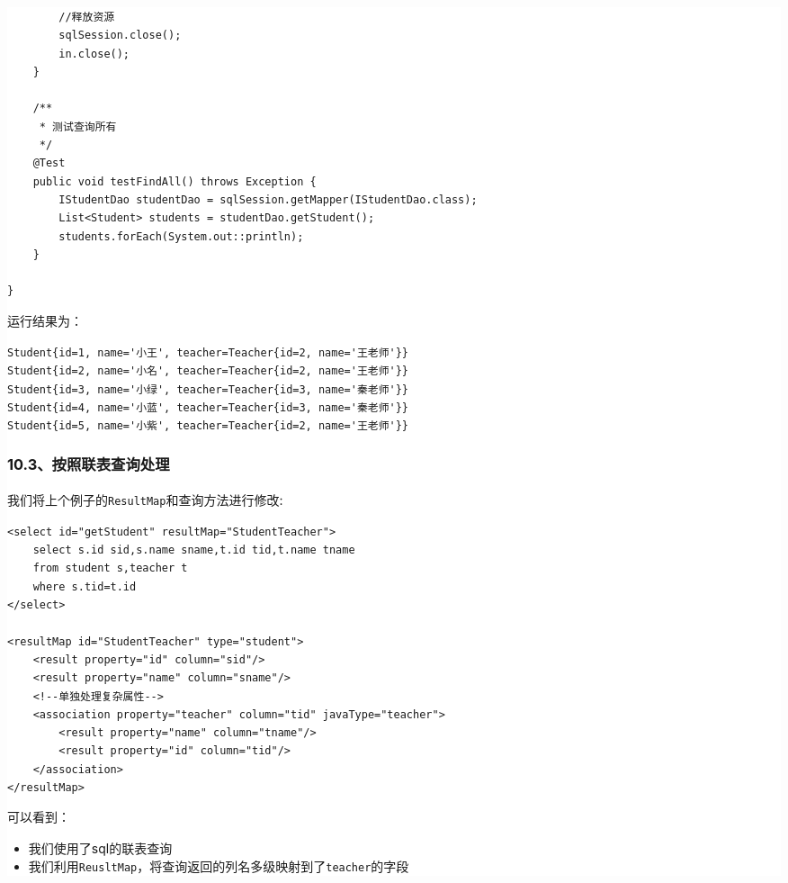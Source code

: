   ```
           //释放资源
           sqlSession.close();
           in.close();
       }
       
       /**
        * 测试查询所有
        */
       @Test
       public void testFindAll() throws Exception {
           IStudentDao studentDao = sqlSession.getMapper(IStudentDao.class);
           List<Student> students = studentDao.getStudent();
           students.forEach(System.out::println);
       }
   
   }
   ```

   运行结果为：

   ```
   Student{id=1, name='小王', teacher=Teacher{id=2, name='王老师'}}
   Student{id=2, name='小名', teacher=Teacher{id=2, name='王老师'}}
   Student{id=3, name='小绿', teacher=Teacher{id=3, name='秦老师'}}
   Student{id=4, name='小蓝', teacher=Teacher{id=3, name='秦老师'}}
   Student{id=5, name='小紫', teacher=Teacher{id=2, name='王老师'}}
   ```

### 10.3、按照联表查询处理

我们将上个例子的`ResultMap`和查询方法进行修改:

```
<select id="getStudent" resultMap="StudentTeacher">
    select s.id sid,s.name sname,t.id tid,t.name tname
    from student s,teacher t
    where s.tid=t.id
</select>

<resultMap id="StudentTeacher" type="student">
    <result property="id" column="sid"/>
    <result property="name" column="sname"/>
    <!--单独处理复杂属性-->
    <association property="teacher" column="tid" javaType="teacher">
        <result property="name" column="tname"/>
        <result property="id" column="tid"/>
    </association>
</resultMap>
```

可以看到：

- 我们使用了sql的联表查询
- 我们利用`ReusltMap`，将查询返回的列名多级映射到了`teacher`的字段
